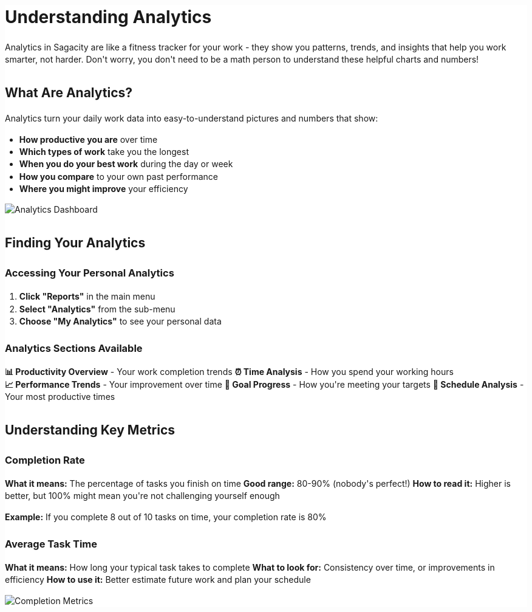 # Understanding Analytics

Analytics in Sagacity are like a fitness tracker for your work - they show you patterns, trends, and insights that help you work smarter, not harder. Don't worry, you don't need to be a math person to understand these helpful charts and numbers!

## What Are Analytics?

Analytics turn your daily work data into easy-to-understand pictures and numbers that show:
- **How productive you are** over time
- **Which types of work** take you the longest
- **When you do your best work** during the day or week
- **How you compare** to your own past performance
- **Where you might improve** your efficiency

![Analytics Dashboard](placeholder-analytics-dashboard.png)

## Finding Your Analytics

### Accessing Your Personal Analytics

1. **Click "Reports"** in the main menu
2. **Select "Analytics"** from the sub-menu
3. **Choose "My Analytics"** to see your personal data

### Analytics Sections Available

**📊 Productivity Overview** - Your work completion trends
**⏰ Time Analysis** - How you spend your working hours  
**📈 Performance Trends** - Your improvement over time
**🎯 Goal Progress** - How you're meeting your targets
**📅 Schedule Analysis** - Your most productive times

## Understanding Key Metrics

### Completion Rate
**What it means:** The percentage of tasks you finish on time
**Good range:** 80-90% (nobody's perfect!)
**How to read it:** Higher is better, but 100% might mean you're not challenging yourself enough

**Example:** If you complete 8 out of 10 tasks on time, your completion rate is 80%

### Average Task Time
**What it means:** How long your typical task takes to complete
**What to look for:** Consistency over time, or improvements in efficiency
**How to use it:** Better estimate future work and plan your schedule

![Completion Metrics](placeholder-completion-metrics.png)
